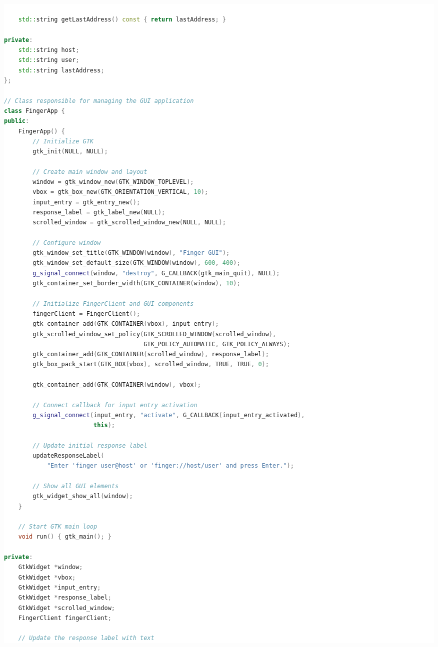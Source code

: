```cpp

    std::string getLastAddress() const { return lastAddress; }

private:
    std::string host;
    std::string user;
    std::string lastAddress;
};

// Class responsible for managing the GUI application
class FingerApp {
public:
    FingerApp() {
        // Initialize GTK
        gtk_init(NULL, NULL);

        // Create main window and layout
        window = gtk_window_new(GTK_WINDOW_TOPLEVEL);
        vbox = gtk_box_new(GTK_ORIENTATION_VERTICAL, 10);
        input_entry = gtk_entry_new();
        response_label = gtk_label_new(NULL);
        scrolled_window = gtk_scrolled_window_new(NULL, NULL);

        // Configure window
        gtk_window_set_title(GTK_WINDOW(window), "Finger GUI");
        gtk_window_set_default_size(GTK_WINDOW(window), 600, 400);
        g_signal_connect(window, "destroy", G_CALLBACK(gtk_main_quit), NULL);
        gtk_container_set_border_width(GTK_CONTAINER(window), 10);

        // Initialize FingerClient and GUI components
        fingerClient = FingerClient();
        gtk_container_add(GTK_CONTAINER(vbox), input_entry);
        gtk_scrolled_window_set_policy(GTK_SCROLLED_WINDOW(scrolled_window),
                                       GTK_POLICY_AUTOMATIC, GTK_POLICY_ALWAYS);
        gtk_container_add(GTK_CONTAINER(scrolled_window), response_label);
        gtk_box_pack_start(GTK_BOX(vbox), scrolled_window, TRUE, TRUE, 0); 

        gtk_container_add(GTK_CONTAINER(window), vbox);

        // Connect callback for input entry activation
        g_signal_connect(input_entry, "activate", G_CALLBACK(input_entry_activated),
                         this);

        // Update initial response label
        updateResponseLabel(
            "Enter 'finger user@host' or 'finger://host/user' and press Enter.");

        // Show all GUI elements
        gtk_widget_show_all(window);
    }

    // Start GTK main loop
    void run() { gtk_main(); }

private:
    GtkWidget *window;
    GtkWidget *vbox;
    GtkWidget *input_entry;
    GtkWidget *response_label;
    GtkWidget *scrolled_window;
    FingerClient fingerClient;

    // Update the response label with text
```